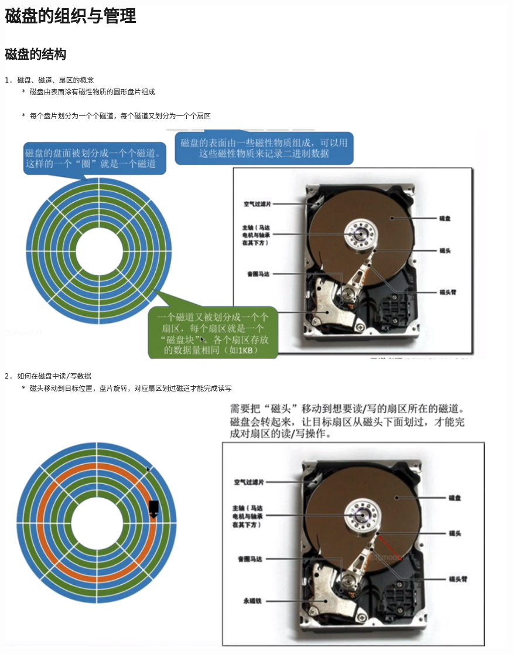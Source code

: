 # 磁盘的组织与管理

## 磁盘的结构
    1. 磁盘、磁道、扇区的概念
        * 磁盘由表面涂有磁性物质的圆形盘片组成

        * 每个盘片划分为一个个磁道，每个磁道又划分为一个个扇区

<img src="./img/img104.png" width=820>
    
    2. 如何在磁盘中读/写数据
        * 磁头移动到目标位置，盘片旋转，对应扇区划过磁道才能完成读写

<img src="./img/img105.png" width=820>
